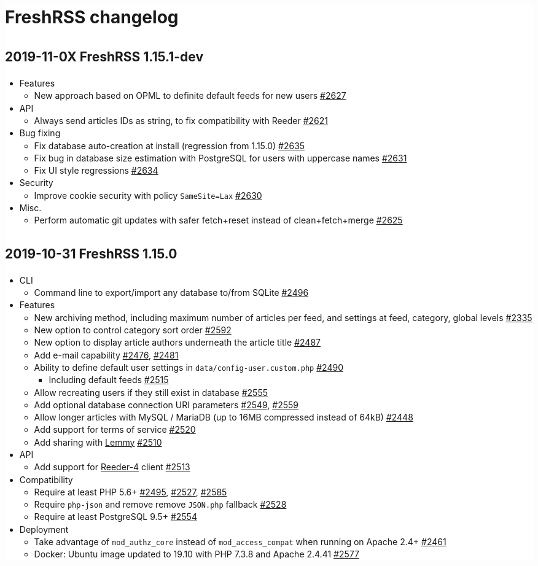 ﻿# FreshRSS changelog

## 2019-11-0X FreshRSS 1.15.1-dev

* Features
	* New approach based on OPML to definite default feeds for new users [#2627](https://github.com/FreshRSS/FreshRSS/pull/2627)
* API
	* Always send articles IDs as string, to fix compatibility with Reeder [#2621](https://github.com/FreshRSS/FreshRSS/pull/2621)
* Bug fixing
	* Fix database auto-creation at install (regression from 1.15.0) [#2635](https://github.com/FreshRSS/FreshRSS/pull/2635)
	* Fix bug in database size estimation with PostgreSQL for users with uppercase names [#2631](https://github.com/FreshRSS/FreshRSS/pull/2631)
	* Fix UI style regressions [#2634](https://github.com/FreshRSS/FreshRSS/pull/2634)
* Security
	* Improve cookie security with policy `SameSite=Lax` [#2630](https://github.com/FreshRSS/FreshRSS/pull/2630)
* Misc.
	* Perform automatic git updates with safer fetch+reset instead of clean+fetch+merge [#2625](https://github.com/FreshRSS/FreshRSS/pull/2625)


## 2019-10-31 FreshRSS 1.15.0

* CLI
	* Command line to export/import any database to/from SQLite [#2496](https://github.com/FreshRSS/FreshRSS/pull/2496)
* Features
	* New archiving method, including maximum number of articles per feed, and settings at feed, category, global levels [#2335](https://github.com/FreshRSS/FreshRSS/pull/2335)
	* New option to control category sort order [#2592](https://github.com/FreshRSS/FreshRSS/pull/2592)
	* New option to display article authors underneath the article title [#2487](https://github.com/FreshRSS/FreshRSS/pull/2487)
	* Add e-mail capability [#2476](https://github.com/FreshRSS/FreshRSS/pull/2476), [#2481](https://github.com/FreshRSS/FreshRSS/pull/2481)
	* Ability to define default user settings in `data/config-user.custom.php` [#2490](https://github.com/FreshRSS/FreshRSS/pull/2490)
		* Including default feeds [#2515](https://github.com/FreshRSS/FreshRSS/pull/2515)
	* Allow recreating users if they still exist in database [#2555](https://github.com/FreshRSS/FreshRSS/pull/2555)
	* Add optional database connection URI parameters [#2549](https://github.com/FreshRSS/FreshRSS/issues/2549), [#2559](https://github.com/FreshRSS/FreshRSS/pull/2559)
	* Allow longer articles with MySQL / MariaDB (up to 16MB compressed instead of 64kB) [#2448](https://github.com/FreshRSS/FreshRSS/issues/2448)
	* Add support for terms of service [#2520](https://github.com/FreshRSS/FreshRSS/pull/2520)
	* Add sharing with [Lemmy](https://github.com/dessalines/lemmy) [#2510](https://github.com/FreshRSS/FreshRSS/pull/2510)
* API
	* Add support for [Reeder-4](https://www.reederapp.com/) client [#2513](https://github.com/FreshRSS/FreshRSS/issues/2513)
* Compatibility
	* Require at least PHP 5.6+ [#2495](https://github.com/FreshRSS/FreshRSS/pull/2495), [#2527](https://github.com/FreshRSS/FreshRSS/pull/2527), [#2585](https://github.com/FreshRSS/FreshRSS/pull/2585)
	* Require `php-json` and remove remove `JSON.php` fallback [#2528](https://github.com/FreshRSS/FreshRSS/pull/2528)
	* Require at least PostgreSQL 9.5+ [#2554](https://github.com/FreshRSS/FreshRSS/pull/2554)
* Deployment
	* Take advantage of `mod_authz_core` instead of `mod_access_compat` when running on Apache 2.4+ [#2461](https://github.com/FreshRSS/FreshRSS/pull/2461)
	* Docker: Ubuntu image updated to 19.10 with PHP 7.3.8 and Apache 2.4.41 [#2577](https://github.com/FreshRSS/FreshRSS/pull/2577)